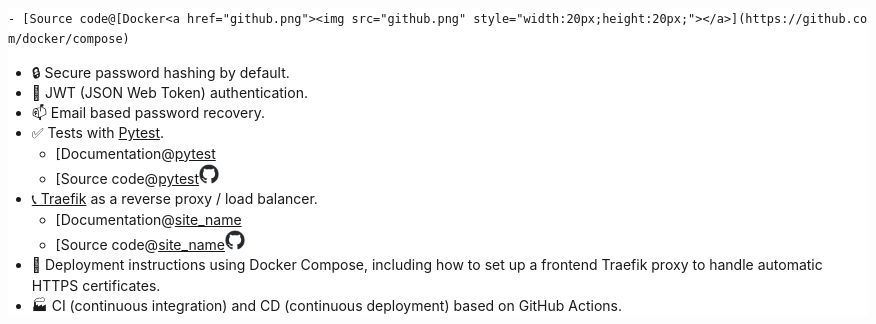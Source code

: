     - [Source code@[Docker<a href="github.png"><img src="github.png" style="width:20px;height:20px;"></a>](https://github.com/docker/compose)
- 🔒 Secure password hashing by default.
- 🔑 JWT (JSON Web Token) authentication.
- 📫 Email based password recovery.
- ✅ Tests with [Pytest](https://pytest.org).
    - [Documentation@[pytest](https://pytest.org)
    - [Source code@[pytest<a href="github.png"><img src="github.png" style="width:20px;height:20px;"></a>](https://www.github.com/pytest-dev/pytest) 
- [📞 Traefik](https://traefik.io) as a reverse proxy / load balancer.
    - [Documentation@[site_name](https://docstraefik.io)
    - [Source code@[site_name<a href="github.png"><img src="github.png" style="width:20px;height:20px;"></a>](https://www.github.com/traefik)
- 🚢 Deployment instructions using Docker Compose, including how to set up a frontend Traefik proxy to handle automatic HTTPS certificates.
- 🏭 CI (continuous integration) and CD (continuous deployment) based on GitHub Actions.
